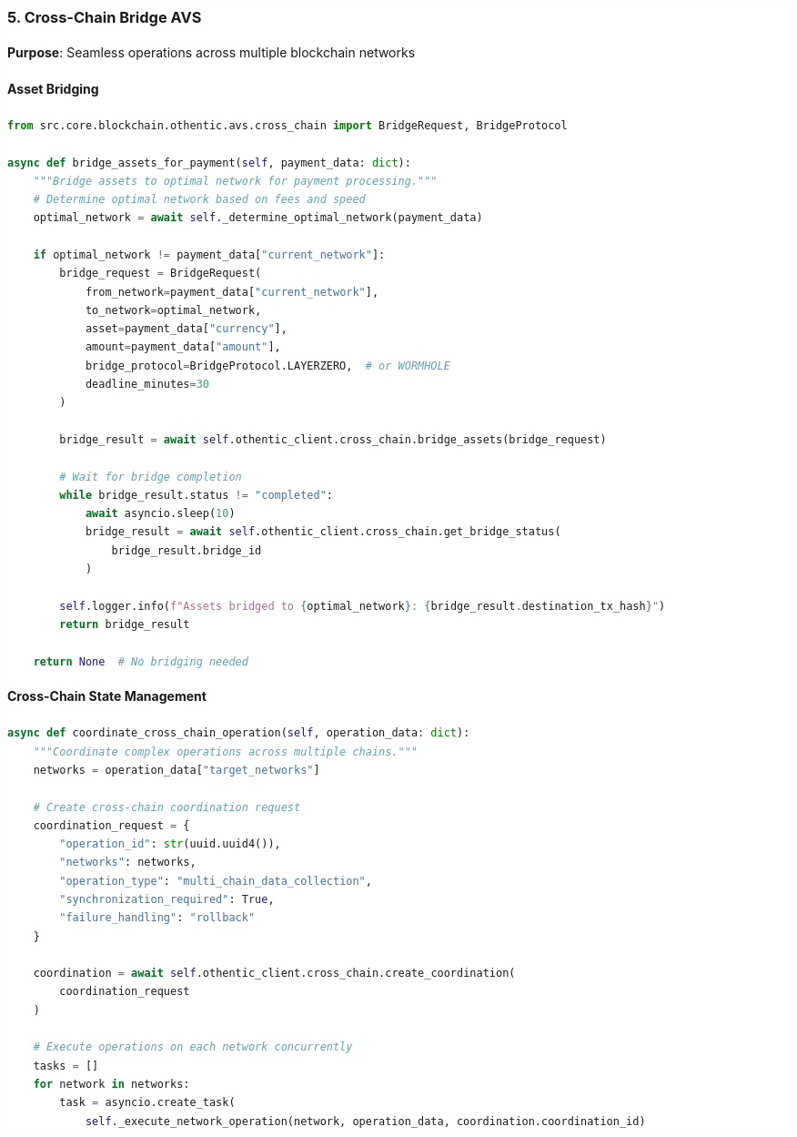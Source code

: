 ### **5. Cross-Chain Bridge AVS**

**Purpose**: Seamless operations across multiple blockchain networks

#### **Asset Bridging**

```python
from src.core.blockchain.othentic.avs.cross_chain import BridgeRequest, BridgeProtocol

async def bridge_assets_for_payment(self, payment_data: dict):
    """Bridge assets to optimal network for payment processing."""
    # Determine optimal network based on fees and speed
    optimal_network = await self._determine_optimal_network(payment_data)
    
    if optimal_network != payment_data["current_network"]:
        bridge_request = BridgeRequest(
            from_network=payment_data["current_network"],
            to_network=optimal_network,
            asset=payment_data["currency"],
            amount=payment_data["amount"],
            bridge_protocol=BridgeProtocol.LAYERZERO,  # or WORMHOLE
            deadline_minutes=30
        )
        
        bridge_result = await self.othentic_client.cross_chain.bridge_assets(bridge_request)
        
        # Wait for bridge completion
        while bridge_result.status != "completed":
            await asyncio.sleep(10)
            bridge_result = await self.othentic_client.cross_chain.get_bridge_status(
                bridge_result.bridge_id
            )
            
        self.logger.info(f"Assets bridged to {optimal_network}: {bridge_result.destination_tx_hash}")
        return bridge_result
    
    return None  # No bridging needed
```

#### **Cross-Chain State Management**

```python
async def coordinate_cross_chain_operation(self, operation_data: dict):
    """Coordinate complex operations across multiple chains."""
    networks = operation_data["target_networks"]
    
    # Create cross-chain coordination request
    coordination_request = {
        "operation_id": str(uuid.uuid4()),
        "networks": networks,
        "operation_type": "multi_chain_data_collection",
        "synchronization_required": True,
        "failure_handling": "rollback"
    }
    
    coordination = await self.othentic_client.cross_chain.create_coordination(
        coordination_request
    )
    
    # Execute operations on each network concurrently
    tasks = []
    for network in networks:
        task = asyncio.create_task(
            self._execute_network_operation(network, operation_data, coordination.coordination_id)
```